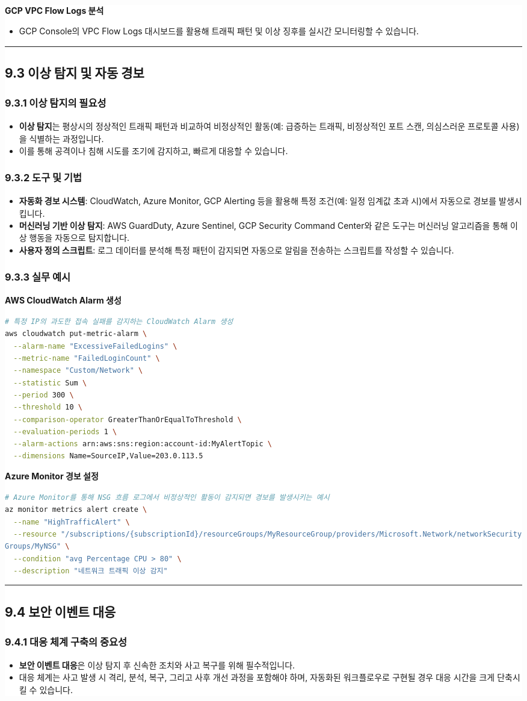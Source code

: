 **GCP VPC Flow Logs 분석**
- GCP Console의 VPC Flow Logs 대시보드를 활용해 트래픽 패턴 및 이상 징후를 실시간 모니터링할 수 있습니다.

---

## 9.3 이상 탐지 및 자동 경보

### 9.3.1 이상 탐지의 필요성
- **이상 탐지**는 평상시의 정상적인 트래픽 패턴과 비교하여 비정상적인 활동(예: 급증하는 트래픽, 비정상적인 포트 스캔, 의심스러운 프로토콜 사용)을 식별하는 과정입니다.
- 이를 통해 공격이나 침해 시도를 조기에 감지하고, 빠르게 대응할 수 있습니다.

### 9.3.2 도구 및 기법
- **자동화 경보 시스템**: CloudWatch, Azure Monitor, GCP Alerting 등을 활용해 특정 조건(예: 일정 임계값 초과 시)에서 자동으로 경보를 발생시킵니다.
- **머신러닝 기반 이상 탐지**: AWS GuardDuty, Azure Sentinel, GCP Security Command Center와 같은 도구는 머신러닝 알고리즘을 통해 이상 행동을 자동으로 탐지합니다.
- **사용자 정의 스크립트**: 로그 데이터를 분석해 특정 패턴이 감지되면 자동으로 알림을 전송하는 스크립트를 작성할 수 있습니다.

### 9.3.3 실무 예시

**AWS CloudWatch Alarm 생성**
```bash
# 특정 IP의 과도한 접속 실패를 감지하는 CloudWatch Alarm 생성
aws cloudwatch put-metric-alarm \
  --alarm-name "ExcessiveFailedLogins" \
  --metric-name "FailedLoginCount" \
  --namespace "Custom/Network" \
  --statistic Sum \
  --period 300 \
  --threshold 10 \
  --comparison-operator GreaterThanOrEqualToThreshold \
  --evaluation-periods 1 \
  --alarm-actions arn:aws:sns:region:account-id:MyAlertTopic \
  --dimensions Name=SourceIP,Value=203.0.113.5
```

**Azure Monitor 경보 설정**
```bash
# Azure Monitor를 통해 NSG 흐름 로그에서 비정상적인 활동이 감지되면 경보를 발생시키는 예시
az monitor metrics alert create \
  --name "HighTrafficAlert" \
  --resource "/subscriptions/{subscriptionId}/resourceGroups/MyResourceGroup/providers/Microsoft.Network/networkSecurityGroups/MyNSG" \
  --condition "avg Percentage CPU > 80" \
  --description "네트워크 트래픽 이상 감지"
```

---

## 9.4 보안 이벤트 대응

### 9.4.1 대응 체계 구축의 중요성
- **보안 이벤트 대응**은 이상 탐지 후 신속한 조치와 사고 복구를 위해 필수적입니다.
- 대응 체계는 사고 발생 시 격리, 분석, 복구, 그리고 사후 개선 과정을 포함해야 하며, 자동화된 워크플로우로 구현될 경우 대응 시간을 크게 단축시킬 수 있습니다.
